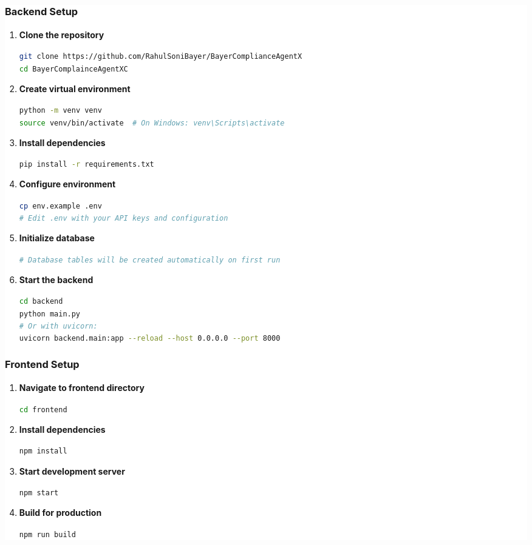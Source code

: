 ### Backend Setup

1. **Clone the repository**
   ```bash
   git clone https://github.com/RahulSoniBayer/BayerComplianceAgentX
   cd BayerComplainceAgentXC
   ```

2. **Create virtual environment**
   ```bash
   python -m venv venv
   source venv/bin/activate  # On Windows: venv\Scripts\activate
   ```

3. **Install dependencies**
   ```bash
   pip install -r requirements.txt
   ```

4. **Configure environment**
   ```bash
   cp env.example .env
   # Edit .env with your API keys and configuration
   ```

5. **Initialize database**
   ```bash
   # Database tables will be created automatically on first run
   ```

6. **Start the backend**
   ```bash
   cd backend
   python main.py
   # Or with uvicorn:
   uvicorn backend.main:app --reload --host 0.0.0.0 --port 8000
   ```

### Frontend Setup

1. **Navigate to frontend directory**
   ```bash
   cd frontend
   ```

2. **Install dependencies**
   ```bash
   npm install
   ```

3. **Start development server**
   ```bash
   npm start
   ```

4. **Build for production**
   ```bash
   npm run build
   ```
